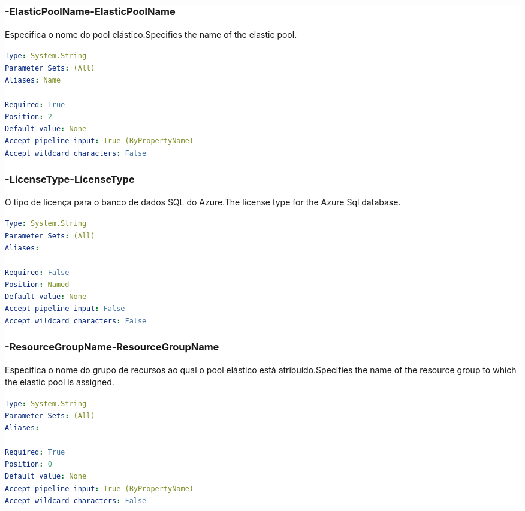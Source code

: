 ### <span data-ttu-id="7fdc8-171">-ElasticPoolName</span><span class="sxs-lookup"><span data-stu-id="7fdc8-171">-ElasticPoolName</span></span>
<span data-ttu-id="7fdc8-172">Especifica o nome do pool elástico.</span><span class="sxs-lookup"><span data-stu-id="7fdc8-172">Specifies the name of the elastic pool.</span></span>

```yaml
Type: System.String
Parameter Sets: (All)
Aliases: Name

Required: True
Position: 2
Default value: None
Accept pipeline input: True (ByPropertyName)
Accept wildcard characters: False
```

### <span data-ttu-id="7fdc8-173">-LicenseType</span><span class="sxs-lookup"><span data-stu-id="7fdc8-173">-LicenseType</span></span>
<span data-ttu-id="7fdc8-174">O tipo de licença para o banco de dados SQL do Azure.</span><span class="sxs-lookup"><span data-stu-id="7fdc8-174">The license type for the Azure Sql database.</span></span>

```yaml
Type: System.String
Parameter Sets: (All)
Aliases:

Required: False
Position: Named
Default value: None
Accept pipeline input: False
Accept wildcard characters: False
```

### <span data-ttu-id="7fdc8-175">-ResourceGroupName</span><span class="sxs-lookup"><span data-stu-id="7fdc8-175">-ResourceGroupName</span></span>
<span data-ttu-id="7fdc8-176">Especifica o nome do grupo de recursos ao qual o pool elástico está atribuído.</span><span class="sxs-lookup"><span data-stu-id="7fdc8-176">Specifies the name of the resource group to which the elastic pool is assigned.</span></span>

```yaml
Type: System.String
Parameter Sets: (All)
Aliases:

Required: True
Position: 0
Default value: None
Accept pipeline input: True (ByPropertyName)
Accept wildcard characters: False
```

